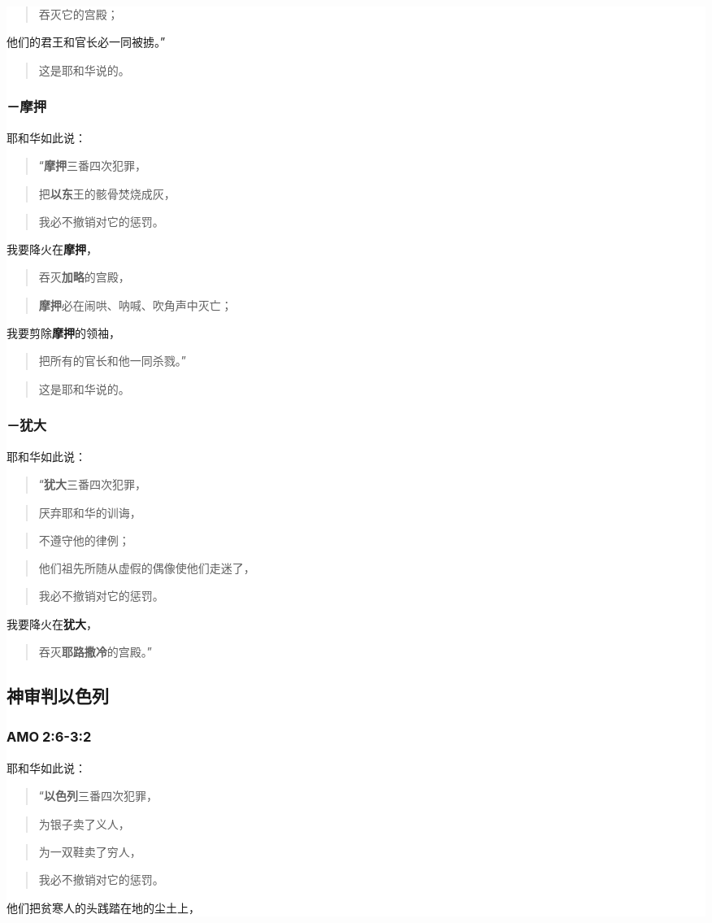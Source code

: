 > 吞灭它的宫殿；

他们的君王和官长必一同被掳。”

> 这是耶和华说的。

### －摩押

耶和华如此说：

> “**摩押**三番四次犯罪，

> 把**以东**王的骸骨焚烧成灰，

> 我必不撤销对它的惩罚。

我要降火在**摩押**，

> 吞灭**加略**的宫殿，

> **摩押**必在闹哄、呐喊、吹角声中灭亡；

我要剪除**摩押**的领袖，

> 把所有的官长和他一同杀戮。”

> 这是耶和华说的。

### －犹大

耶和华如此说：

> “**犹大**三番四次犯罪，

> 厌弃耶和华的训诲，

> 不遵守他的律例；

> 他们祖先所随从虚假的偶像使他们走迷了，

> 我必不撤销对它的惩罚。

我要降火在**犹大**，

> 吞灭**耶路撒冷**的宫殿。”

## <a id='1661' name='1661'></a>神审判以色列

### AMO 2:6-3:2

耶和华如此说：

> “**以色列**三番四次犯罪，

> 为银子卖了义人，

> 为一双鞋卖了穷人，

> 我必不撤销对它的惩罚。

他们把贫寒人的头践踏在地的尘土上，
